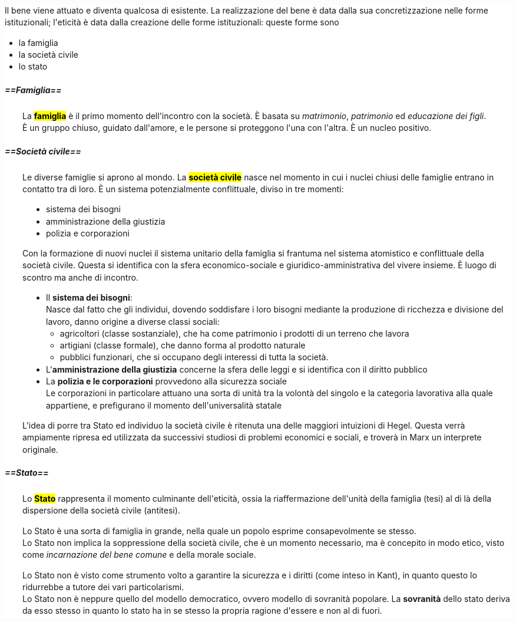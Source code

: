 Il bene viene attuato e diventa qualcosa di esistente.
La realizzazione del bene è data dalla sua concretizzazione nelle forme istituzionali; l'eticità è data dalla creazione delle forme istituzionali: queste forme sono
* la famiglia
* la società civile
* lo stato

##### ==Famiglia==
<p style="padding-left: 30px;">La <mark><strong>famiglia</strong></mark> è il primo momento dell'incontro con la società. È basata su <em>matrimonio</em>, <em>patrimonio</em> ed <em>educazione dei figli</em>.<br>
È un gruppo chiuso, guidato dall'amore, e le persone si proteggono l'una con l'altra. È un nucleo positivo.</p>

##### ==Società civile==
<p style="padding-left: 30px;">Le diverse famiglie si aprono al mondo. La <mark><strong>società civile</strong></mark> nasce nel momento in cui i nuclei chiusi delle famiglie entrano in contatto tra di loro. È un sistema potenzialmente conflittuale, diviso in tre momenti:</p>
<ul style="padding-left: 70px;">
<li>sistema dei bisogni</li>
<li>amministrazione della giustizia</li>
<li>polizia e corporazioni</li>
</ul>
<p style="padding-left: 30px;">Con la formazione di nuovi nuclei il sistema unitario della famiglia si frantuma nel sistema atomistico e conflittuale della società civile. Questa si identifica con la sfera economico-sociale e giuridico-amministrativa del vivere insieme. È luogo di scontro ma anche di incontro.</p>
<ul style="padding-left: 70px;">
<li>Il <strong>sistema dei bisogni</strong>:<br>
Nasce dal fatto che gli individui, dovendo soddisfare i loro bisogni mediante la produzione di ricchezza e divisione del lavoro, danno origine a diverse classi sociali:
<ul>
<li>agricoltori (classe sostanziale), che ha come patrimonio i prodotti di un terreno che lavora</li>
<li>artigiani (classe formale), che danno forma al prodotto naturale</li>
<li>pubblici funzionari, che si occupano degli interessi di tutta la società.</li>
</ul>
</li>
<li>L'<strong>amministrazione della giustizia</strong> concerne la sfera delle leggi e si identifica con il diritto pubblico</li>
<li>La <strong>polizia e le corporazioni</strong> provvedono alla sicurezza sociale<br>
Le corporazioni in particolare attuano una sorta di unità tra la volontà del singolo e la categoria lavorativa alla quale appartiene, e prefigurano il momento dell'universalità statale</li>
</ul>
<p style="padding-left: 30px;">L'idea di porre tra Stato ed individuo la società civile è ritenuta una delle maggiori intuizioni di Hegel. Questa verrà ampiamente ripresa ed utilizzata da successivi studiosi di problemi economici e sociali, e troverà in Marx un interprete originale.</p>

##### ==Stato==
<p style="padding-left: 30px;">Lo <mark><strong>Stato</strong></mark> rappresenta il momento culminante dell'eticità, ossia la riaffermazione dell'unità della famiglia (tesi) al di là della dispersione della società civile (antitesi).</p>
<p style="padding-left: 30px;">Lo Stato è una sorta di famiglia in grande, nella quale un popolo esprime consapevolmente se stesso.<br>
Lo Stato non implica la soppressione della società civile, che è un momento necessario, ma è concepito in modo etico, visto come <em>incarnazione del bene comune</em> e della morale sociale.</p>
<p style="padding-left: 30px;">Lo Stato non è visto come strumento volto a garantire la sicurezza e i diritti (come inteso in Kant), in quanto questo lo ridurrebbe a tutore dei vari particolarismi.<br>
Lo Stato non è neppure quello del modello democratico, ovvero modello di sovranità popolare. La <strong>sovranità</strong> dello stato deriva da esso stesso in quanto lo stato ha in se stesso la propria ragione d'essere e non al di fuori.</p>